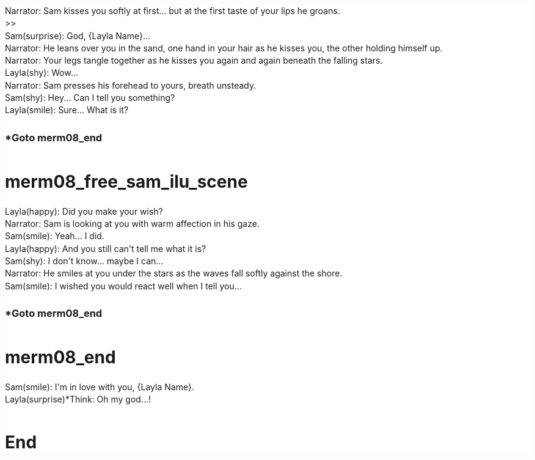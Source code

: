 Narrator: Sam kisses you softly at first... but at the first taste of your lips he groans.  
\>>  
Sam(surprise): God, {Layla Name}...  
Narrator: He leans over you in the sand, one hand in your hair as he kisses you, the other holding himself up.  
Narrator: Your legs tangle together as he kisses you again and again beneath the falling stars.  
Layla(shy): Wow...  
Narrator: Sam presses his forehead to yours, breath unsteady.  
Sam(shy): Hey... Can I tell you something?  
Layla(smile): Sure... What is it?  
### \*Goto merm08_end  
# merm08_free_sam_ilu_scene  
Layla(happy): Did you make your wish?  
Narrator: Sam is looking at you with warm affection in his gaze.  
Sam(smile): Yeah... I did.  
Layla(happy): And you still can't tell me what it is?  
Sam(shy): I don't know... maybe I can...  
Narrator: He smiles at you under the stars as the waves fall softly against the shore.  
Sam(smile): I wished you would react well when I tell you...  
### \*Goto merm08_end  
# merm08_end  
Sam(smile): I'm in love with you, {Layla Name}.  
Layla(surprise)*Think: Oh my god...!  
# End  
